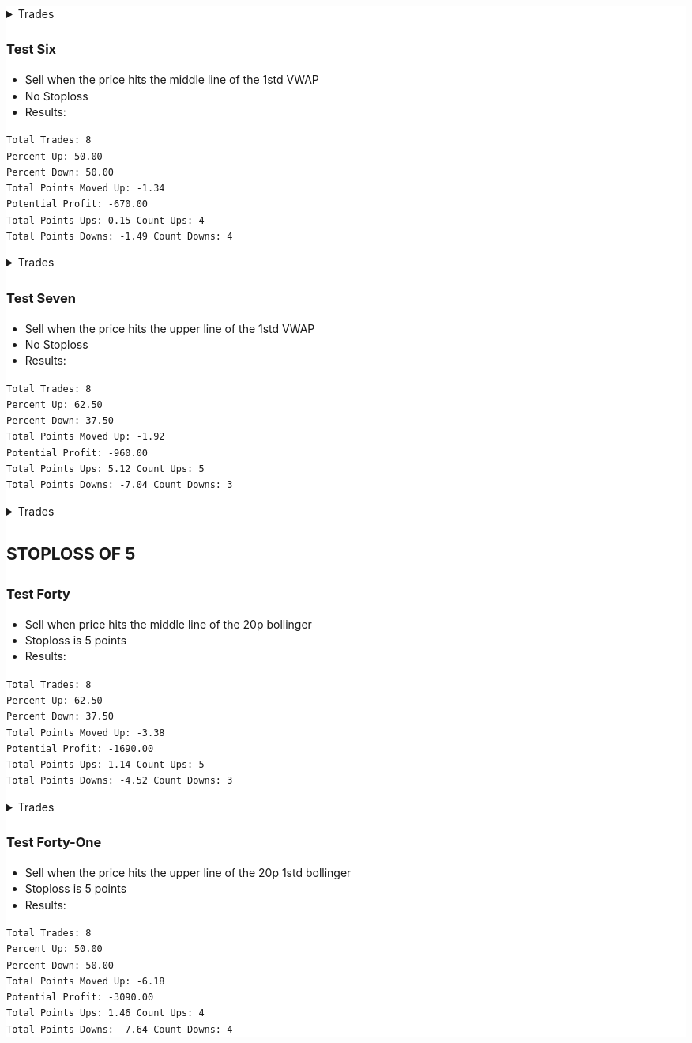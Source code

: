 <details><summary>Trades</summary></details>

### Test Six
* Sell when the price hits the middle line of the 1std VWAP
* No Stoploss
* Results:
```
Total Trades: 8
Percent Up: 50.00
Percent Down: 50.00
Total Points Moved Up: -1.34
Potential Profit: -670.00
Total Points Ups: 0.15 Count Ups: 4
Total Points Downs: -1.49 Count Downs: 4
```

<details><summary>Trades</summary></details>

### Test Seven
* Sell when the price hits the upper line of the 1std VWAP
* No Stoploss
* Results:
```
Total Trades: 8
Percent Up: 62.50
Percent Down: 37.50
Total Points Moved Up: -1.92
Potential Profit: -960.00
Total Points Ups: 5.12 Count Ups: 5
Total Points Downs: -7.04 Count Downs: 3
```

<details><summary>Trades</summary></details>

## STOPLOSS OF 5

### Test Forty
* Sell when price hits the middle line of the 20p bollinger
* Stoploss is 5 points
* Results:
```
Total Trades: 8
Percent Up: 62.50
Percent Down: 37.50
Total Points Moved Up: -3.38
Potential Profit: -1690.00
Total Points Ups: 1.14 Count Ups: 5
Total Points Downs: -4.52 Count Downs: 3
```

<details><summary>Trades</summary></details>

### Test Forty-One
* Sell when the price hits the upper line of the 20p 1std bollinger
* Stoploss is 5 points
* Results:
```
Total Trades: 8
Percent Up: 50.00
Percent Down: 50.00
Total Points Moved Up: -6.18
Potential Profit: -3090.00
Total Points Ups: 1.46 Count Ups: 4
Total Points Downs: -7.64 Count Downs: 4
```